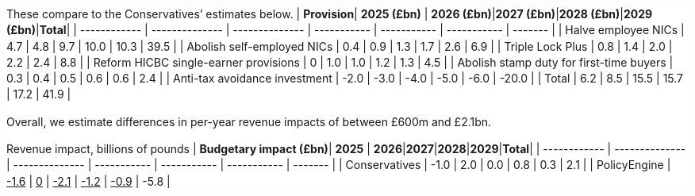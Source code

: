 These compare to the Conservatives’ estimates below.
| **Provision**| **2025 (£bn)** | **2026 (£bn)**|**2027 (£bn)**|**2028 (£bn)**|**2029 (£bn)**|**Total**|
| ------------ | -------------- | -------------- | ----------- | ----------- | ----------- | ------- |
| Halve employee NICs | 4.7 | 4.8 | 9.7 | 10.0 | 10.3 | 39.5 |
| Abolish self-employed NICs | 0.4 | 0.9 | 1.3 | 1.7 | 2.6 | 6.9 |
| Triple Lock Plus | 0.8 | 1.4 | 2.0 | 2.2 | 2.4 | 8.8 |
| Reform HICBC single-earner provisions | 0 | 1.0 | 1.0 | 1.2 | 1.3 | 4.5 |
| Abolish stamp duty for first-time buyers | 0.3 | 0.4 | 0.5 | 0.6 | 0.6 | 2.4 |
| Anti-tax avoidance investment | -2.0 | -3.0 | -4.0 | -5.0 | -6.0 | -20.0 |
| Total | 6.2 | 8.5 | 15.5 | 15.7 | 17.2 | 41.9 |

Overall, we estimate differences in per-year revenue impacts of between £600m and £2.1bn.

Revenue impact, billions of pounds
| **Budgetary impact (£bn)**| **2025** | **2026**|**2027**|**2028**|**2029**|**Total**|
| ------------ | -------------- | -------------- | ----------- | ----------- | ----------- | ------- |
| Conservatives | -1.0 | 2.0 | 0.0 | 0.8 | 0.3 | 2.1 |
| PolicyEngine | [-1.6](https://policyengine.org/uk/policy?focus=policyOutput.policyBreakdown&reform=58040&region=uk&timePeriod=2025&baseline=1) | [0](https://policyengine.org/uk/policy?focus=policyOutput.policyBreakdown&reform=58040&region=uk&timePeriod=2026&baseline=1) | [-2.1](https://policyengine.org/uk/policy?focus=policyOutput.policyBreakdown&reform=58040&region=uk&timePeriod=2027&baseline=1) | [-1.2](https://policyengine.org/uk/policy?focus=policyOutput.policyBreakdown&reform=58040&region=uk&timePeriod=2028&baseline=1) | [-0.9](https://policyengine.org/uk/policy?focus=policyOutput.policyBreakdown&reform=58040&region=uk&timePeriod=2029&baseline=1) | -5.8 |
